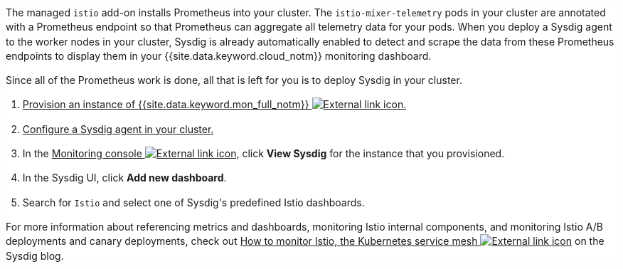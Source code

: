 The managed `istio` add-on installs Prometheus into your cluster. The `istio-mixer-telemetry` pods in your cluster are annotated with a Prometheus endpoint so that Prometheus can aggregate all telemetry data for your pods. When you deploy a Sysdig agent to the worker nodes in your cluster, Sysdig is already automatically enabled to detect and scrape the data from these Prometheus endpoints to display them in your {{site.data.keyword.cloud_notm}} monitoring dashboard.

Since all of the Prometheus work is done, all that is left for you is to deploy Sysdig in your cluster.

1. [Provision an instance of {{site.data.keyword.mon_full_notm}} ![External link icon](../icons/launch-glyph.svg "External link icon").](https://cloud.ibm.com/observe/monitoring/create)

2. [Configure a Sysdig agent in your cluster.](/docs/services/Monitoring-with-Sysdig/tutorials?topic=Sysdig-config_agent#config_agent_kube_script)

3. In the [Monitoring console ![External link icon](../icons/launch-glyph.svg "External link icon")](https://cloud.ibm.com/observe/monitoring), click **View Sysdig** for the instance that you provisioned.

4. In the Sysdig UI, click **Add new dashboard**.

5. Search for `Istio` and select one of Sysdig's predefined Istio dashboards.

For more information about referencing metrics and dashboards, monitoring Istio internal components, and monitoring Istio A/B deployments and canary deployments, check out [How to monitor Istio, the Kubernetes service mesh ![External link icon](../icons/launch-glyph.svg "External link icon")](https://sysdig.com/blog/monitor-istio/) on the Sysdig blog.


